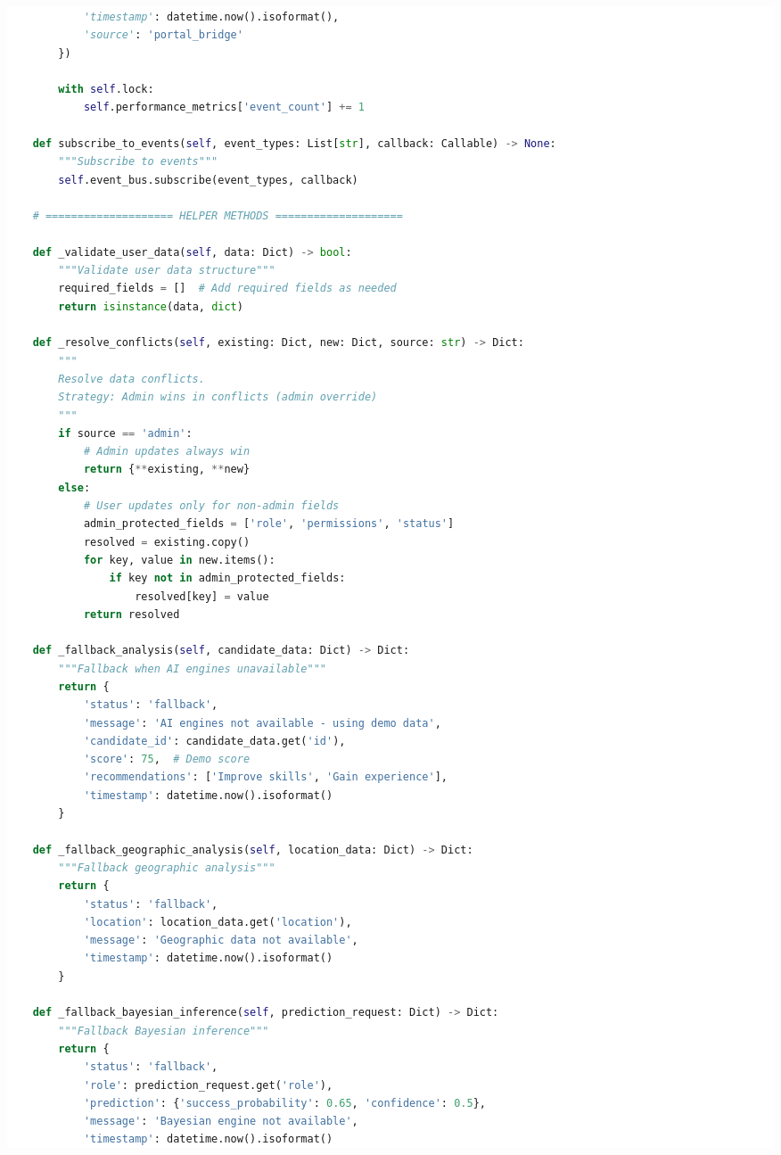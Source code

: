 ```python
            'timestamp': datetime.now().isoformat(),
            'source': 'portal_bridge'
        })
        
        with self.lock:
            self.performance_metrics['event_count'] += 1
    
    def subscribe_to_events(self, event_types: List[str], callback: Callable) -> None:
        """Subscribe to events"""
        self.event_bus.subscribe(event_types, callback)
    
    # ==================== HELPER METHODS ====================
    
    def _validate_user_data(self, data: Dict) -> bool:
        """Validate user data structure"""
        required_fields = []  # Add required fields as needed
        return isinstance(data, dict)
    
    def _resolve_conflicts(self, existing: Dict, new: Dict, source: str) -> Dict:
        """
        Resolve data conflicts.
        Strategy: Admin wins in conflicts (admin override)
        """
        if source == 'admin':
            # Admin updates always win
            return {**existing, **new}
        else:
            # User updates only for non-admin fields
            admin_protected_fields = ['role', 'permissions', 'status']
            resolved = existing.copy()
            for key, value in new.items():
                if key not in admin_protected_fields:
                    resolved[key] = value
            return resolved
    
    def _fallback_analysis(self, candidate_data: Dict) -> Dict:
        """Fallback when AI engines unavailable"""
        return {
            'status': 'fallback',
            'message': 'AI engines not available - using demo data',
            'candidate_id': candidate_data.get('id'),
            'score': 75,  # Demo score
            'recommendations': ['Improve skills', 'Gain experience'],
            'timestamp': datetime.now().isoformat()
        }
    
    def _fallback_geographic_analysis(self, location_data: Dict) -> Dict:
        """Fallback geographic analysis"""
        return {
            'status': 'fallback',
            'location': location_data.get('location'),
            'message': 'Geographic data not available',
            'timestamp': datetime.now().isoformat()
        }
    
    def _fallback_bayesian_inference(self, prediction_request: Dict) -> Dict:
        """Fallback Bayesian inference"""
        return {
            'status': 'fallback',
            'role': prediction_request.get('role'),
            'prediction': {'success_probability': 0.65, 'confidence': 0.5},
            'message': 'Bayesian engine not available',
            'timestamp': datetime.now().isoformat()
```